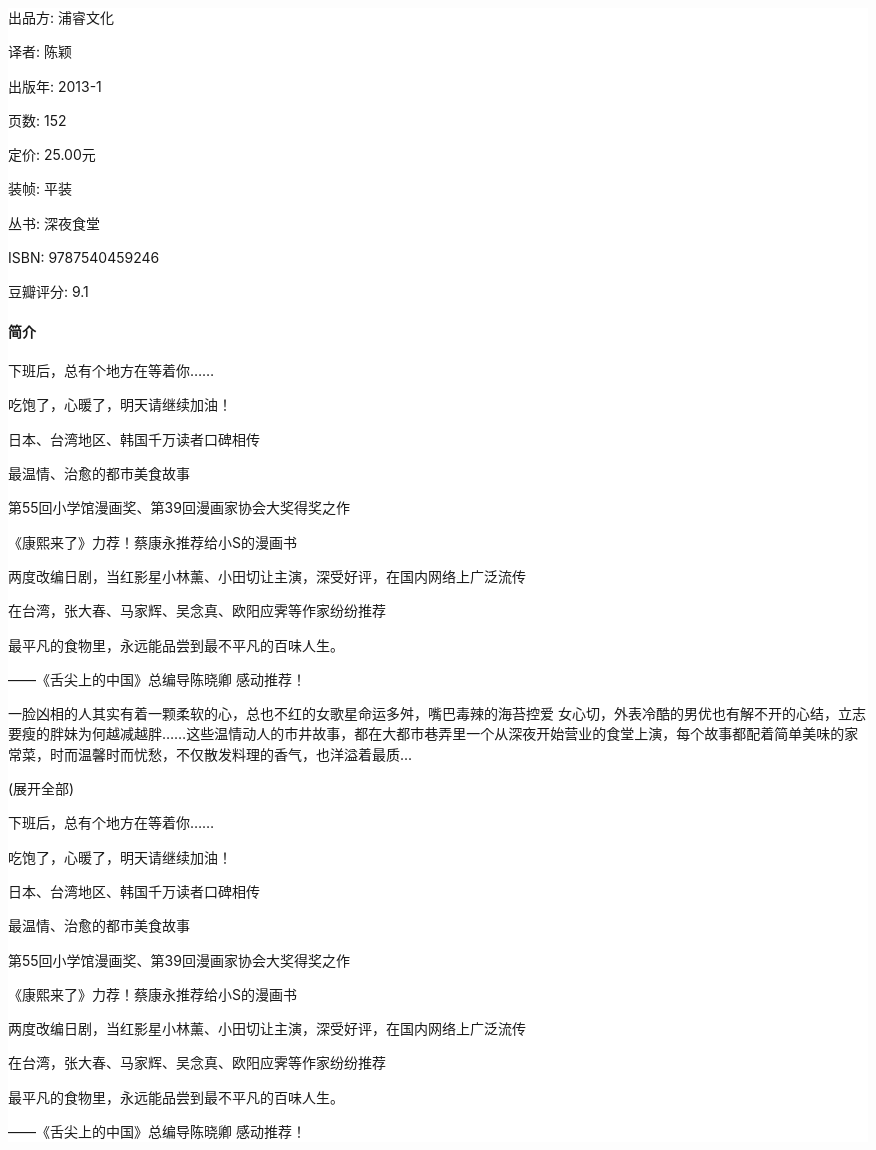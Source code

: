 出品方: 浦睿文化 

译者: 陈颖 

出版年: 2013-1 

页数: 152 

定价: 25.00元 

装帧: 平装 

丛书: 深夜食堂 

ISBN: 9787540459246

豆瓣评分: 9.1

#### 简介

下班后，总有个地方在等着你……

吃饱了，心暖了，明天请继续加油！

日本、台湾地区、韩国千万读者口碑相传

最温情、治愈的都市美食故事

第55回小学馆漫画奖、第39回漫画家协会大奖得奖之作

《康熙来了》力荐！蔡康永推荐给小S的漫画书

两度改编日剧，当红影星小林薰、小田切让主演，深受好评，在国内网络上广泛流传

在台湾，张大春、马家辉、吴念真、欧阳应霁等作家纷纷推荐

最平凡的食物里，永远能品尝到最不平凡的百味人生。

——《舌尖上的中国》总编导陈晓卿 感动推荐！

一脸凶相的人其实有着一颗柔软的心，总也不红的女歌星命运多舛，嘴巴毒辣的海苔控爱 女心切，外表冷酷的男优也有解不开的心结，立志要瘦的胖妹为何越减越胖……这些温情动人的市井故事，都在大都市巷弄里一个从深夜开始营业的食堂上演，每个故事都配着简单美味的家常菜，时而温馨时而忧愁，不仅散发料理的香气，也洋溢着最质...

(展开全部)

下班后，总有个地方在等着你……

吃饱了，心暖了，明天请继续加油！

日本、台湾地区、韩国千万读者口碑相传

最温情、治愈的都市美食故事

第55回小学馆漫画奖、第39回漫画家协会大奖得奖之作

《康熙来了》力荐！蔡康永推荐给小S的漫画书

两度改编日剧，当红影星小林薰、小田切让主演，深受好评，在国内网络上广泛流传

在台湾，张大春、马家辉、吴念真、欧阳应霁等作家纷纷推荐

最平凡的食物里，永远能品尝到最不平凡的百味人生。

——《舌尖上的中国》总编导陈晓卿 感动推荐！
